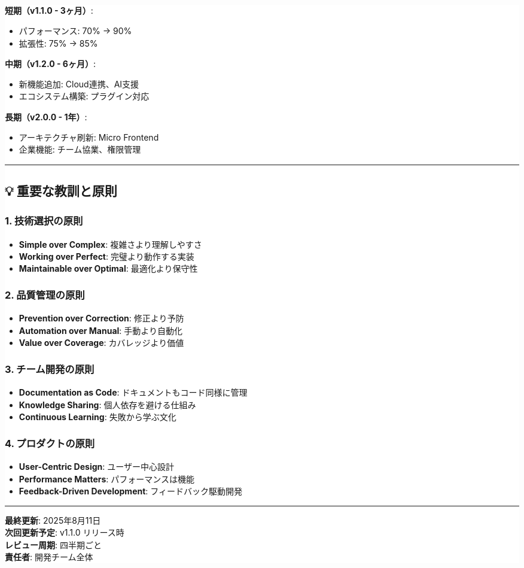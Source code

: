 **短期（v1.1.0 - 3ヶ月）**:
- パフォーマンス: 70% → 90%
- 拡張性: 75% → 85%

**中期（v1.2.0 - 6ヶ月）**:
- 新機能追加: Cloud連携、AI支援
- エコシステム構築: プラグイン対応

**長期（v2.0.0 - 1年）**:
- アーキテクチャ刷新: Micro Frontend
- 企業機能: チーム協業、権限管理

---

## 💡 **重要な教訓と原則**

### **1. 技術選択の原則**
- **Simple over Complex**: 複雑さより理解しやすさ
- **Working over Perfect**: 完璧より動作する実装
- **Maintainable over Optimal**: 最適化より保守性

### **2. 品質管理の原則**  
- **Prevention over Correction**: 修正より予防
- **Automation over Manual**: 手動より自動化
- **Value over Coverage**: カバレッジより価値

### **3. チーム開発の原則**
- **Documentation as Code**: ドキュメントもコード同様に管理
- **Knowledge Sharing**: 個人依存を避ける仕組み  
- **Continuous Learning**: 失敗から学ぶ文化

### **4. プロダクトの原則**
- **User-Centric Design**: ユーザー中心設計
- **Performance Matters**: パフォーマンスは機能
- **Feedback-Driven Development**: フィードバック駆動開発

---

**最終更新**: 2025年8月11日  
**次回更新予定**: v1.1.0 リリース時  
**レビュー周期**: 四半期ごと  
**責任者**: 開発チーム全体
